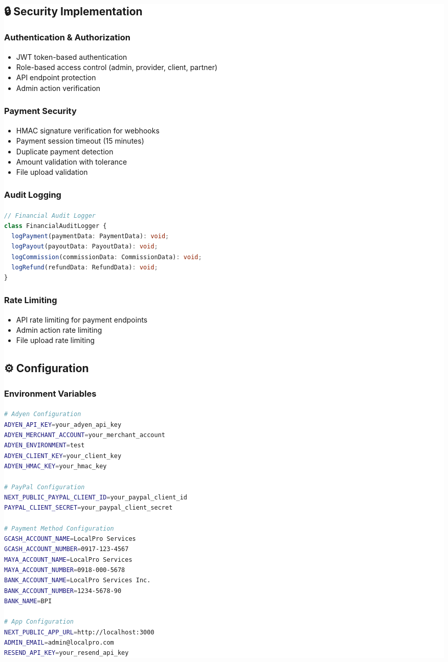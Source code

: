 ## 🔒 Security Implementation

### Authentication & Authorization
- JWT token-based authentication
- Role-based access control (admin, provider, client, partner)
- API endpoint protection
- Admin action verification

### Payment Security
- HMAC signature verification for webhooks
- Payment session timeout (15 minutes)
- Duplicate payment detection
- Amount validation with tolerance
- File upload validation

### Audit Logging
```typescript
// Financial Audit Logger
class FinancialAuditLogger {
  logPayment(paymentData: PaymentData): void;
  logPayout(payoutData: PayoutData): void;
  logCommission(commissionData: CommissionData): void;
  logRefund(refundData: RefundData): void;
}
```

### Rate Limiting
- API rate limiting for payment endpoints
- Admin action rate limiting
- File upload rate limiting

## ⚙️ Configuration

### Environment Variables

```bash
# Adyen Configuration
ADYEN_API_KEY=your_adyen_api_key
ADYEN_MERCHANT_ACCOUNT=your_merchant_account
ADYEN_ENVIRONMENT=test
ADYEN_CLIENT_KEY=your_client_key
ADYEN_HMAC_KEY=your_hmac_key

# PayPal Configuration
NEXT_PUBLIC_PAYPAL_CLIENT_ID=your_paypal_client_id
PAYPAL_CLIENT_SECRET=your_paypal_client_secret

# Payment Method Configuration
GCASH_ACCOUNT_NAME=LocalPro Services
GCASH_ACCOUNT_NUMBER=0917-123-4567
MAYA_ACCOUNT_NAME=LocalPro Services
MAYA_ACCOUNT_NUMBER=0918-000-5678
BANK_ACCOUNT_NAME=LocalPro Services Inc.
BANK_ACCOUNT_NUMBER=1234-5678-90
BANK_NAME=BPI

# App Configuration
NEXT_PUBLIC_APP_URL=http://localhost:3000
ADMIN_EMAIL=admin@localpro.com
RESEND_API_KEY=your_resend_api_key
```
